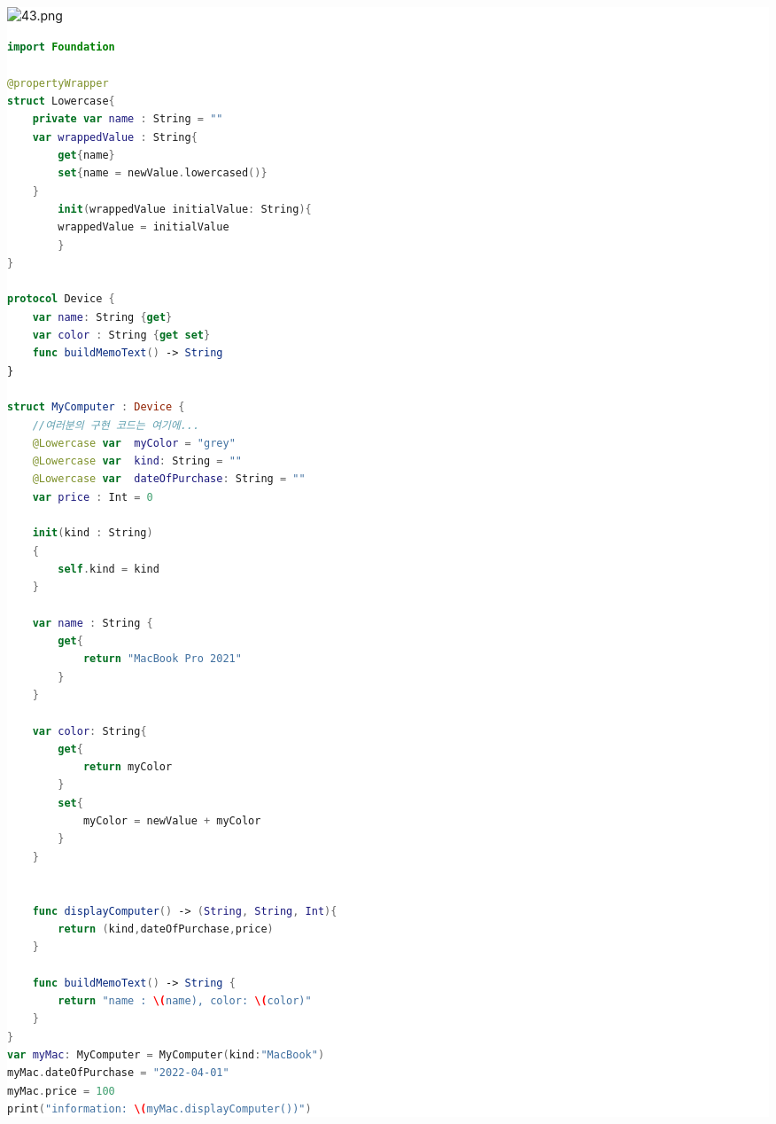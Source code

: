 
![43.png](https://s3-us-west-2.amazonaws.com/secure.notion-static.com/71f3ae62-985f-4e61-8285-184b8f9a0fd8/43.png)

```swift
import Foundation

@propertyWrapper
struct Lowercase{
    private var name : String = ""
    var wrappedValue : String{
        get{name}
        set{name = newValue.lowercased()}
    }
        init(wrappedValue initialValue: String){
        wrappedValue = initialValue
        }
}

protocol Device {
    var name: String {get}
    var color : String {get set}
    func buildMemoText() -> String
}

struct MyComputer : Device {
    //여러분의 구현 코드는 여기에...
    @Lowercase var  myColor = "grey"
    @Lowercase var  kind: String = ""
    @Lowercase var  dateOfPurchase: String = ""
    var price : Int = 0
    
    init(kind : String)
    {
        self.kind = kind
    }
    
    var name : String {
        get{
            return "MacBook Pro 2021"
        }
    }
    
    var color: String{
        get{
            return myColor
        }
        set{
            myColor = newValue + myColor
        }
    }
    
    
    func displayComputer() -> (String, String, Int){
        return (kind,dateOfPurchase,price)
    }
    
    func buildMemoText() -> String {
        return "name : \(name), color: \(color)"
    }
}
var myMac: MyComputer = MyComputer(kind:"MacBook")
myMac.dateOfPurchase = "2022-04-01"
myMac.price = 100
print("information: \(myMac.displayComputer())")
```